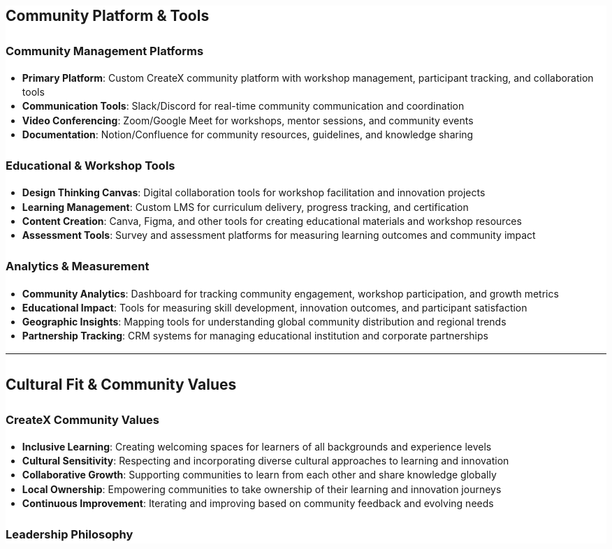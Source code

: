 
## Community Platform & Tools

### Community Management Platforms

- **Primary Platform**: Custom CreateX community platform with workshop management, participant tracking, and collaboration tools
- **Communication Tools**: Slack/Discord for real-time community communication and coordination
- **Video Conferencing**: Zoom/Google Meet for workshops, mentor sessions, and community events
- **Documentation**: Notion/Confluence for community resources, guidelines, and knowledge sharing

### Educational & Workshop Tools

- **Design Thinking Canvas**: Digital collaboration tools for workshop facilitation and innovation projects
- **Learning Management**: Custom LMS for curriculum delivery, progress tracking, and certification
- **Content Creation**: Canva, Figma, and other tools for creating educational materials and workshop resources
- **Assessment Tools**: Survey and assessment platforms for measuring learning outcomes and community impact

### Analytics & Measurement

- **Community Analytics**: Dashboard for tracking community engagement, workshop participation, and growth metrics
- **Educational Impact**: Tools for measuring skill development, innovation outcomes, and participant satisfaction
- **Geographic Insights**: Mapping tools for understanding global community distribution and regional trends
- **Partnership Tracking**: CRM systems for managing educational institution and corporate partnerships

---

## Cultural Fit & Community Values

### CreateX Community Values

- **Inclusive Learning**: Creating welcoming spaces for learners of all backgrounds and experience levels
- **Cultural Sensitivity**: Respecting and incorporating diverse cultural approaches to learning and innovation
- **Collaborative Growth**: Supporting communities to learn from each other and share knowledge globally
- **Local Ownership**: Empowering communities to take ownership of their learning and innovation journeys
- **Continuous Improvement**: Iterating and improving based on community feedback and evolving needs

### Leadership Philosophy
